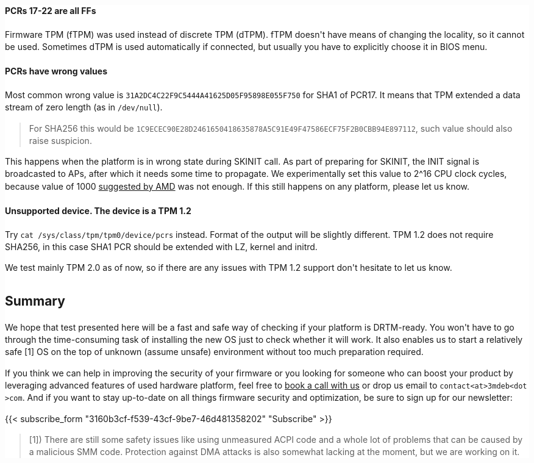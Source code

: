 #### PCRs 17-22 are all FFs

Firmware TPM (fTPM) was used instead of discrete TPM (dTPM). fTPM doesn't have
means of changing the locality, so it cannot be used. Sometimes dTPM is used
automatically if connected, but usually you have to explicitly choose it in BIOS
menu.

#### PCRs have wrong values

Most common wrong value is `31A2DC4C22F9C5444A41625D05F95898E055F750` for SHA1
of PCR17. It means that TPM extended a data stream of zero length (as in
`/dev/null`).

> For SHA256 this would be
> `1C9ECEC90E28D2461650418635878A5C91E49F47586ECF75F2B0CBB94E897112`, such value
> should also raise suspicion.

This happens when the platform is in wrong state during SKINIT call. As part of
preparing for SKINIT, the INIT signal is broadcasted to APs, after which it
needs some time to propagate. We experimentally set this value to 2^16 CPU clock
cycles, because value of 1000
[suggested by AMD](https://www.amd.com/system/files/TechDocs/24593.pdf#G21.1091120)
was not enough. If this still happens on any platform, please let us know.

#### Unsupported device. The device is a TPM 1.2

Try `cat /sys/class/tpm/tpm0/device/pcrs` instead. Format of the output will be
slightly different. TPM 1.2 does not require SHA256, in this case SHA1 PCR
should be extended with LZ, kernel and initrd.

We test mainly TPM 2.0 as of now, so if there are any issues with TPM 1.2
support don't hesitate to let us know.

## Summary

We hope that test presented here will be a fast and safe way of checking if your
platform is DRTM-ready. You won't have to go through the time-consuming task of
installing the new OS just to check whether it will work. It also enables us to
start a relatively safe [1] OS on the top of unknown (assume unsafe)
environment without too much preparation required.

If you think we can help in improving the security of your firmware or you
looking for someone who can boost your product by leveraging advanced features
of used hardware platform, feel free to [book a call with
us](https://cloud.3mdeb.com/index.php/apps/calendar/appointment/n7T65toSaD9t) or
drop us email to `contact<at>3mdeb<dot>com`. And if you want to stay up-to-date
on all things firmware security and optimization, be sure to sign up for our
newsletter:

{{< subscribe_form "3160b3cf-f539-43cf-9be7-46d481358202" "Subscribe" >}}

> [1]) There are still some safety issues like using unmeasured ACPI code and a
> whole lot of problems that can be caused by a malicious SMM code. Protection
> against DMA attacks is also somewhat lacking at the moment, but we are working
> on it.
